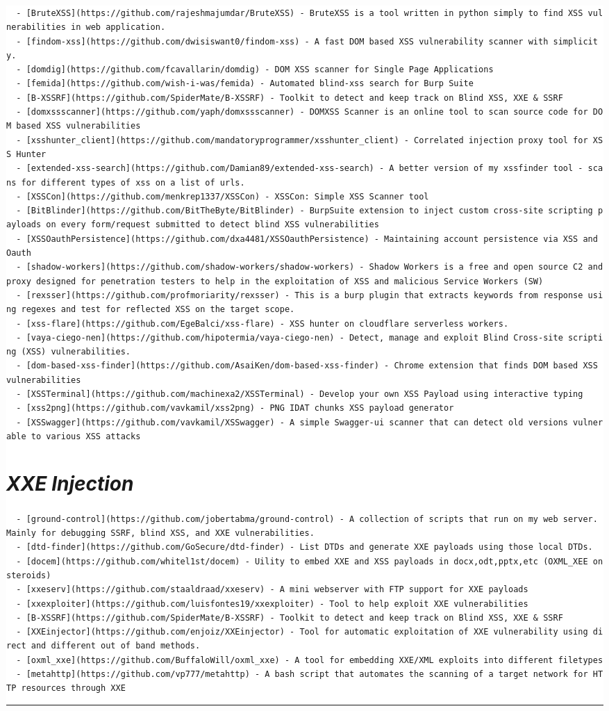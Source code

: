       - [BruteXSS](https://github.com/rajeshmajumdar/BruteXSS) - BruteXSS is a tool written in python simply to find XSS vulnerabilities in web application.
      - [findom-xss](https://github.com/dwisiswant0/findom-xss) - A fast DOM based XSS vulnerability scanner with simplicity.
      - [domdig](https://github.com/fcavallarin/domdig) - DOM XSS scanner for Single Page Applications
      - [femida](https://github.com/wish-i-was/femida) - Automated blind-xss search for Burp Suite
      - [B-XSSRF](https://github.com/SpiderMate/B-XSSRF) - Toolkit to detect and keep track on Blind XSS, XXE & SSRF
      - [domxssscanner](https://github.com/yaph/domxssscanner) - DOMXSS Scanner is an online tool to scan source code for DOM based XSS vulnerabilities
      - [xsshunter_client](https://github.com/mandatoryprogrammer/xsshunter_client) - Correlated injection proxy tool for XSS Hunter
      - [extended-xss-search](https://github.com/Damian89/extended-xss-search) - A better version of my xssfinder tool - scans for different types of xss on a list of urls.
      - [XSSCon](https://github.com/menkrep1337/XSSCon) - XSSCon: Simple XSS Scanner tool
      - [BitBlinder](https://github.com/BitTheByte/BitBlinder) - BurpSuite extension to inject custom cross-site scripting payloads on every form/request submitted to detect blind XSS vulnerabilities
      - [XSSOauthPersistence](https://github.com/dxa4481/XSSOauthPersistence) - Maintaining account persistence via XSS and Oauth
      - [shadow-workers](https://github.com/shadow-workers/shadow-workers) - Shadow Workers is a free and open source C2 and proxy designed for penetration testers to help in the exploitation of XSS and malicious Service Workers (SW) 
      - [rexsser](https://github.com/profmoriarity/rexsser) - This is a burp plugin that extracts keywords from response using regexes and test for reflected XSS on the target scope.
      - [xss-flare](https://github.com/EgeBalci/xss-flare) - XSS hunter on cloudflare serverless workers.
      - [vaya-ciego-nen](https://github.com/hipotermia/vaya-ciego-nen) - Detect, manage and exploit Blind Cross-site scripting (XSS) vulnerabilities.
      - [dom-based-xss-finder](https://github.com/AsaiKen/dom-based-xss-finder) - Chrome extension that finds DOM based XSS vulnerabilities
      - [XSSTerminal](https://github.com/machinexa2/XSSTerminal) - Develop your own XSS Payload using interactive typing
      - [xss2png](https://github.com/vavkamil/xss2png) - PNG IDAT chunks XSS payload generator
      - [XSSwagger](https://github.com/vavkamil/XSSwagger) - A simple Swagger-ui scanner that can detect old versions vulnerable to various XSS attacks

# _XXE Injection_

      - [ground-control](https://github.com/jobertabma/ground-control) - A collection of scripts that run on my web server. Mainly for debugging SSRF, blind XSS, and XXE vulnerabilities.
      - [dtd-finder](https://github.com/GoSecure/dtd-finder) - List DTDs and generate XXE payloads using those local DTDs.
      - [docem](https://github.com/whitel1st/docem) - Uility to embed XXE and XSS payloads in docx,odt,pptx,etc (OXML_XEE on steroids)
      - [xxeserv](https://github.com/staaldraad/xxeserv) - A mini webserver with FTP support for XXE payloads
      - [xxexploiter](https://github.com/luisfontes19/xxexploiter) - Tool to help exploit XXE vulnerabilities
      - [B-XSSRF](https://github.com/SpiderMate/B-XSSRF) - Toolkit to detect and keep track on Blind XSS, XXE & SSRF
      - [XXEinjector](https://github.com/enjoiz/XXEinjector) - Tool for automatic exploitation of XXE vulnerability using direct and different out of band methods.
      - [oxml_xxe](https://github.com/BuffaloWill/oxml_xxe) - A tool for embedding XXE/XML exploits into different filetypes
      - [metahttp](https://github.com/vp777/metahttp) - A bash script that automates the scanning of a target network for HTTP resources through XXE

---